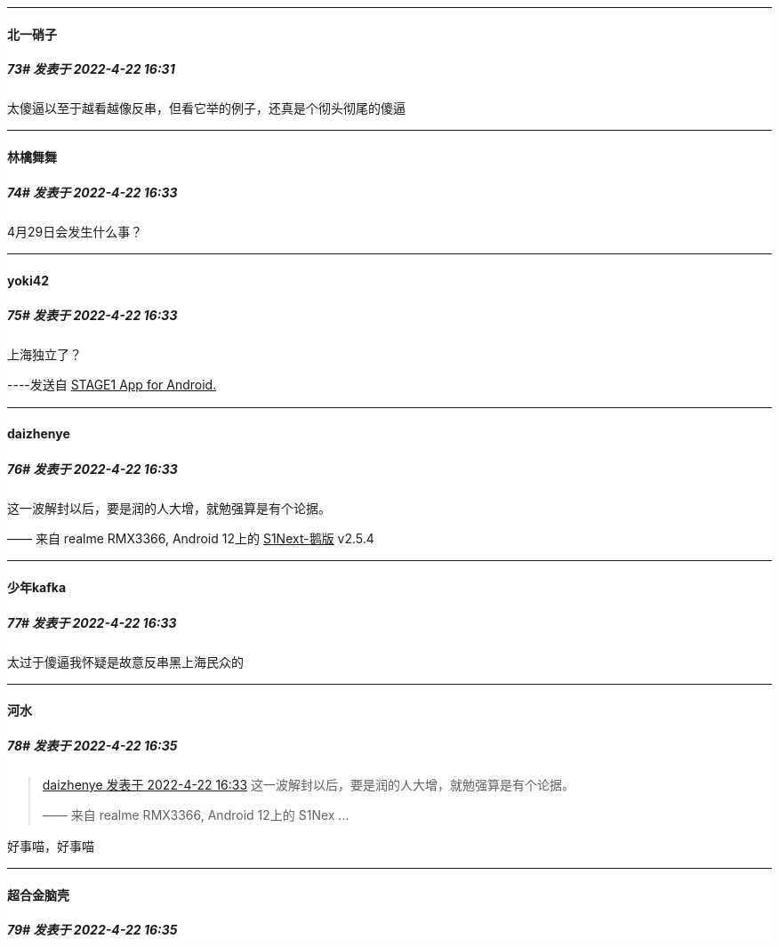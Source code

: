 *****

####  北一硝子  
##### 73#       发表于 2022-4-22 16:31

太傻逼以至于越看越像反串，但看它举的例子，还真是个彻头彻尾的傻逼



*****

####  林檎舞舞  
##### 74#       发表于 2022-4-22 16:33

4月29日会发生什么事？

*****

####  yoki42  
##### 75#       发表于 2022-4-22 16:33

上海独立了？

----发送自 [STAGE1 App for Android.](http://stage1.5j4m.com/?1.37)

*****

####  daizhenye  
##### 76#       发表于 2022-4-22 16:33

这一波解封以后，要是润的人大增，就勉强算是有个论据。

—— 来自 realme RMX3366, Android 12上的 [S1Next-鹅版](https://github.com/ykrank/S1-Next/releases) v2.5.4

*****

####  少年kafka  
##### 77#       发表于 2022-4-22 16:33

太过于傻逼我怀疑是故意反串黑上海民众的

*****

####  河水  
##### 78#       发表于 2022-4-22 16:35

<blockquote><a href="httphttps://bbs.saraba1st.com/2b/forum.php?mod=redirect&amp;goto=findpost&amp;pid=55544289&amp;ptid=2065811" target="_blank">daizhenye 发表于 2022-4-22 16:33</a>
这一波解封以后，要是润的人大增，就勉强算是有个论据。

—— 来自 realme RMX3366, Android 12上的 S1Nex ...</blockquote>
好事喵，好事喵

*****

####  超合金脑壳  
##### 79#       发表于 2022-4-22 16:35
